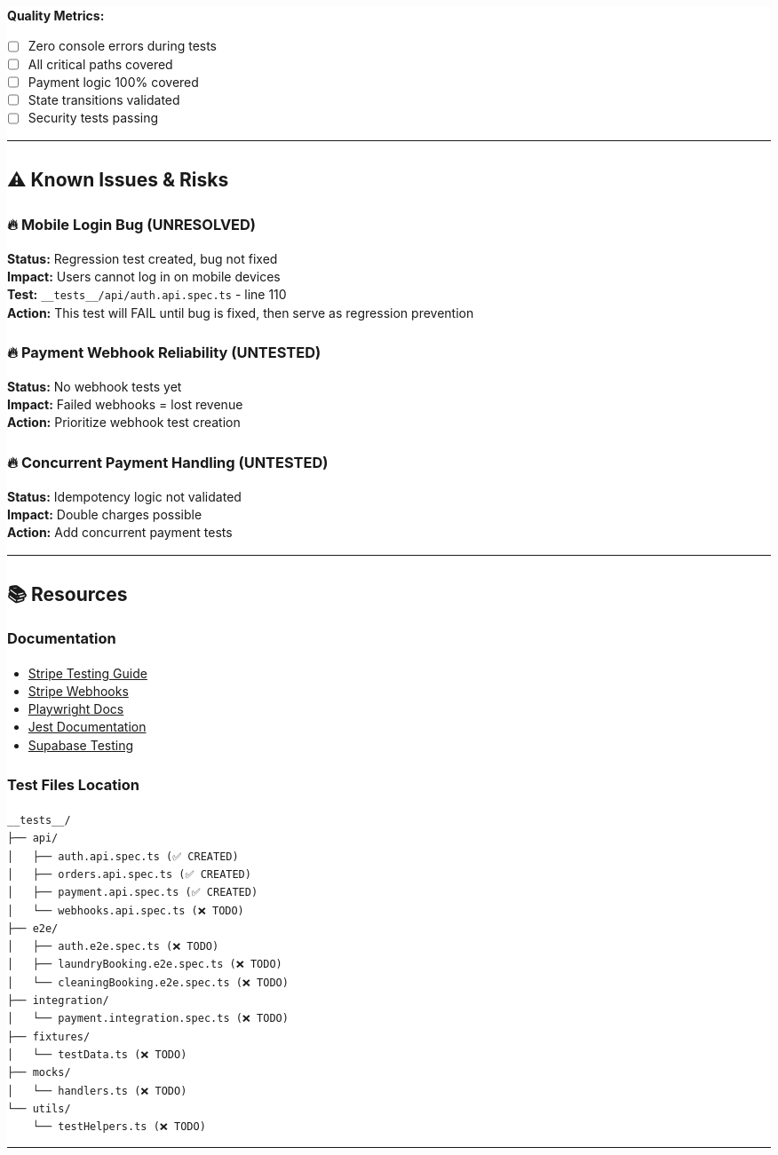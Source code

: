 **Quality Metrics:**
- [ ] Zero console errors during tests
- [ ] All critical paths covered
- [ ] Payment logic 100% covered
- [ ] State transitions validated
- [ ] Security tests passing

---

## ⚠️ Known Issues & Risks

### 🔥 Mobile Login Bug (UNRESOLVED)
**Status:** Regression test created, bug not fixed  
**Impact:** Users cannot log in on mobile devices  
**Test:** `__tests__/api/auth.api.spec.ts` - line 110  
**Action:** This test will FAIL until bug is fixed, then serve as regression prevention

### 🔥 Payment Webhook Reliability (UNTESTED)
**Status:** No webhook tests yet  
**Impact:** Failed webhooks = lost revenue  
**Action:** Prioritize webhook test creation

### 🔥 Concurrent Payment Handling (UNTESTED)
**Status:** Idempotency logic not validated  
**Impact:** Double charges possible  
**Action:** Add concurrent payment tests

---

## 📚 Resources

### Documentation
- [Stripe Testing Guide](https://stripe.com/docs/testing)
- [Stripe Webhooks](https://stripe.com/docs/webhooks/test)
- [Playwright Docs](https://playwright.dev)
- [Jest Documentation](https://jestjs.io)
- [Supabase Testing](https://supabase.com/docs/guides/getting-started)

### Test Files Location
```
__tests__/
├── api/
│   ├── auth.api.spec.ts (✅ CREATED)
│   ├── orders.api.spec.ts (✅ CREATED)
│   ├── payment.api.spec.ts (✅ CREATED)
│   └── webhooks.api.spec.ts (❌ TODO)
├── e2e/
│   ├── auth.e2e.spec.ts (❌ TODO)
│   ├── laundryBooking.e2e.spec.ts (❌ TODO)
│   └── cleaningBooking.e2e.spec.ts (❌ TODO)
├── integration/
│   └── payment.integration.spec.ts (❌ TODO)
├── fixtures/
│   └── testData.ts (❌ TODO)
├── mocks/
│   └── handlers.ts (❌ TODO)
└── utils/
    └── testHelpers.ts (❌ TODO)
```

---